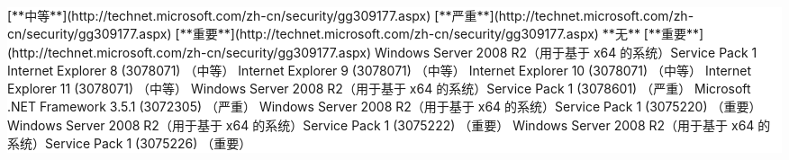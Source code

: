</td>
<td style="border:1px solid black;">
[**中等**](http://technet.microsoft.com/zh-cn/security/gg309177.aspx)

</td>
<td style="border:1px solid black;">
[**严重**](http://technet.microsoft.com/zh-cn/security/gg309177.aspx)

</td>
<td style="border:1px solid black;">
[**重要**](http://technet.microsoft.com/zh-cn/security/gg309177.aspx)

</td>
<td style="border:1px solid black;">
**无**

</td>
<td style="border:1px solid black;">
[**重要**](http://technet.microsoft.com/zh-cn/security/gg309177.aspx)

</td>
</tr>
<tr>
<td style="border:1px solid black;">
Windows Server 2008 R2（用于基于 x64 的系统）Service Pack 1

</td>
<td style="border:1px solid black;">
Internet Explorer 8  
(3078071)  
（中等）  
Internet Explorer 9  
(3078071)  
（中等）  
Internet Explorer 10  
(3078071)  
（中等）  
Internet Explorer 11  
(3078071)  
（中等）

</td>
<td style="border:1px solid black;">
Windows Server 2008 R2（用于基于 x64 的系统）Service Pack 1  
(3078601)  
（严重）  
Microsoft .NET Framework 3.5.1  
(3072305)  
（严重）

</td>
<td style="border:1px solid black;">
Windows Server 2008 R2（用于基于 x64 的系统）Service Pack 1  
(3075220)  
（重要）  
Windows Server 2008 R2（用于基于 x64 的系统）Service Pack 1  
(3075222)  
（重要）  
Windows Server 2008 R2（用于基于 x64 的系统）Service Pack 1  
(3075226)  
（重要）

